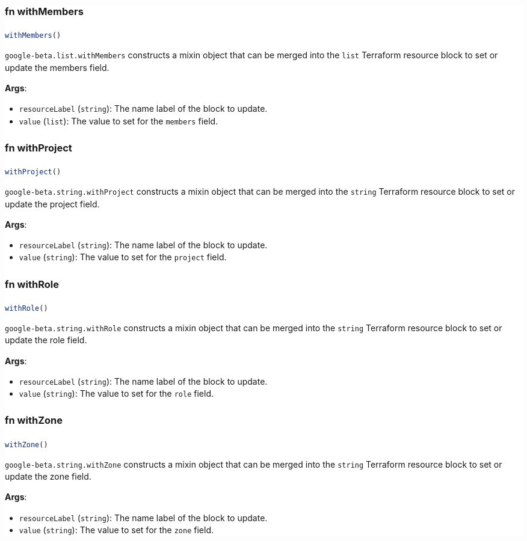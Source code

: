 
### fn withMembers

```ts
withMembers()
```

`google-beta.list.withMembers` constructs a mixin object that can be merged into the `list`
Terraform resource block to set or update the members field.



**Args**:
  - `resourceLabel` (`string`): The name label of the block to update.
  - `value` (`list`): The value to set for the `members` field.


### fn withProject

```ts
withProject()
```

`google-beta.string.withProject` constructs a mixin object that can be merged into the `string`
Terraform resource block to set or update the project field.



**Args**:
  - `resourceLabel` (`string`): The name label of the block to update.
  - `value` (`string`): The value to set for the `project` field.


### fn withRole

```ts
withRole()
```

`google-beta.string.withRole` constructs a mixin object that can be merged into the `string`
Terraform resource block to set or update the role field.



**Args**:
  - `resourceLabel` (`string`): The name label of the block to update.
  - `value` (`string`): The value to set for the `role` field.


### fn withZone

```ts
withZone()
```

`google-beta.string.withZone` constructs a mixin object that can be merged into the `string`
Terraform resource block to set or update the zone field.



**Args**:
  - `resourceLabel` (`string`): The name label of the block to update.
  - `value` (`string`): The value to set for the `zone` field.
